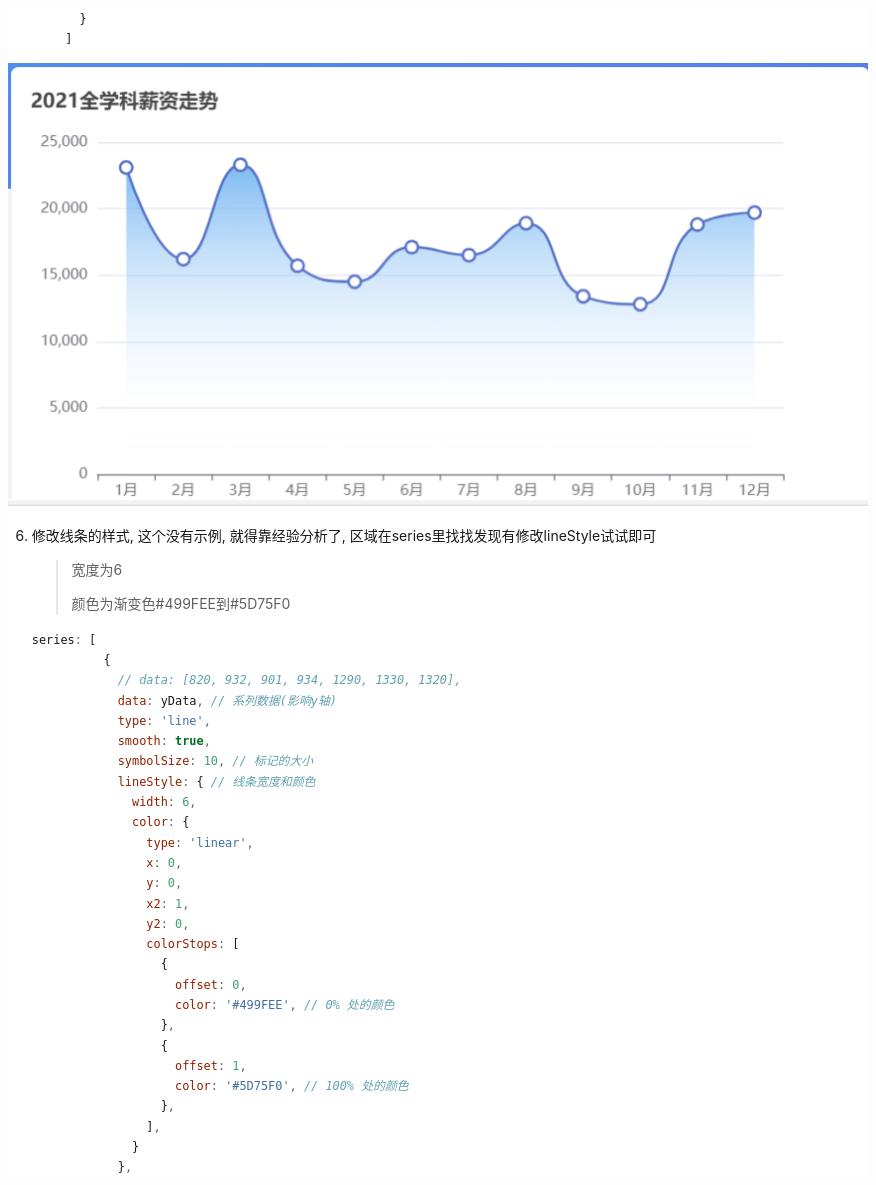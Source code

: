    ```js
             }
           ]
   ```

   ![image-20220628150123976](images/image-20220628150123976.png)





6. 修改线条的样式, 这个没有示例, 就得靠经验分析了, 区域在series里找找发现有修改lineStyle试试即可

   > 宽度为6
   >
   > 颜色为渐变色#499FEE到#5D75F0

   ```js
   series: [
             {
               // data: [820, 932, 901, 934, 1290, 1330, 1320],
               data: yData, // 系列数据(影响y轴)
               type: 'line',
               smooth: true,
               symbolSize: 10, // 标记的大小
               lineStyle: { // 线条宽度和颜色
                 width: 6,
                 color: {
                   type: 'linear',
                   x: 0,
                   y: 0,
                   x2: 1,
                   y2: 0,
                   colorStops: [
                     {
                       offset: 0,
                       color: '#499FEE', // 0% 处的颜色
                     },
                     {
                       offset: 1,
                       color: '#5D75F0', // 100% 处的颜色
                     },
                   ],
                 }
               },
   ```